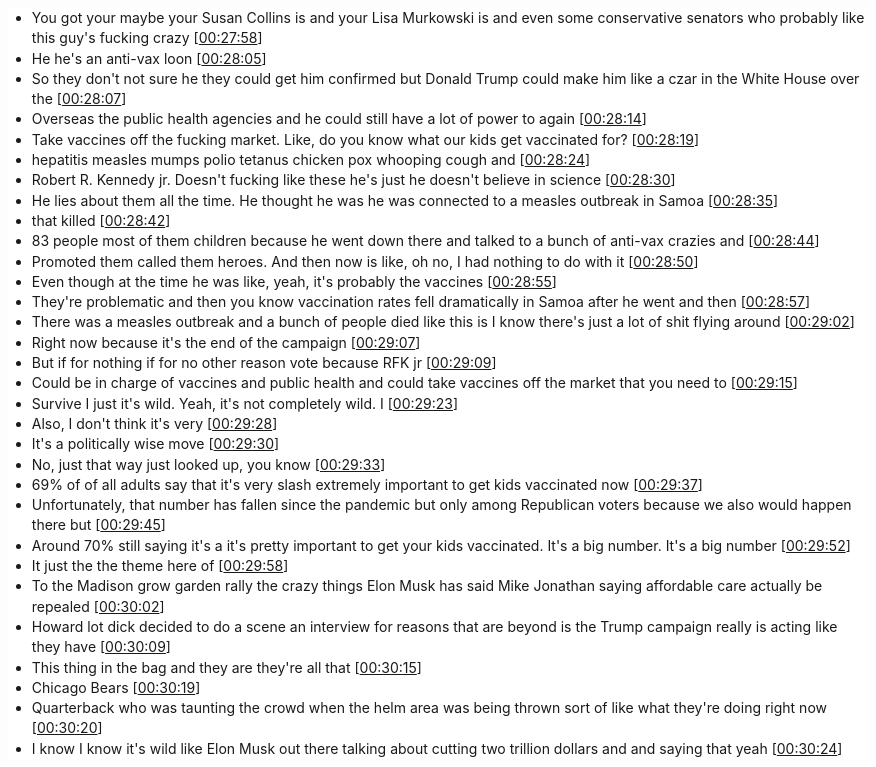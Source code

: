 *  You got your maybe your Susan Collins is and your Lisa Murkowski is and even some conservative senators who probably like this guy's fucking crazy [[00:27:58](https://www.youtube.com/watch?v=2uAL_01goDA&t=1678.48s)]
*  He he's an anti-vax loon [[00:28:05](https://www.youtube.com/watch?v=2uAL_01goDA&t=1685.02s)]
*  So they don't not sure he they could get him confirmed but Donald Trump could make him like a czar in the White House over the [[00:28:07](https://www.youtube.com/watch?v=2uAL_01goDA&t=1687.52s)]
*  Overseas the public health agencies and he could still have a lot of power to again [[00:28:14](https://www.youtube.com/watch?v=2uAL_01goDA&t=1694.44s)]
*  Take vaccines off the fucking market. Like, do you know what our kids get vaccinated for? [[00:28:19](https://www.youtube.com/watch?v=2uAL_01goDA&t=1699.4s)]
*  hepatitis measles mumps polio tetanus chicken pox whooping cough and [[00:28:24](https://www.youtube.com/watch?v=2uAL_01goDA&t=1704.28s)]
*  Robert R. Kennedy jr. Doesn't fucking like these he's just he doesn't believe in science [[00:28:30](https://www.youtube.com/watch?v=2uAL_01goDA&t=1710.4s)]
*  He lies about them all the time. He thought he was he was connected to a measles outbreak in Samoa [[00:28:35](https://www.youtube.com/watch?v=2uAL_01goDA&t=1715.52s)]
*  that killed [[00:28:42](https://www.youtube.com/watch?v=2uAL_01goDA&t=1722.72s)]
*  83 people most of them children because he went down there and talked to a bunch of anti-vax crazies and [[00:28:44](https://www.youtube.com/watch?v=2uAL_01goDA&t=1724.4s)]
*  Promoted them called them heroes. And then now is like, oh no, I had nothing to do with it [[00:28:50](https://www.youtube.com/watch?v=2uAL_01goDA&t=1730.96s)]
*  Even though at the time he was like, yeah, it's probably the vaccines [[00:28:55](https://www.youtube.com/watch?v=2uAL_01goDA&t=1735.08s)]
*  They're problematic and then you know vaccination rates fell dramatically in Samoa after he went and then [[00:28:57](https://www.youtube.com/watch?v=2uAL_01goDA&t=1737.56s)]
*  There was a measles outbreak and a bunch of people died like this is I know there's just a lot of shit flying around [[00:29:02](https://www.youtube.com/watch?v=2uAL_01goDA&t=1742.82s)]
*  Right now because it's the end of the campaign [[00:29:07](https://www.youtube.com/watch?v=2uAL_01goDA&t=1747.86s)]
*  But if for nothing if for no other reason vote because RFK jr [[00:29:09](https://www.youtube.com/watch?v=2uAL_01goDA&t=1749.58s)]
*  Could be in charge of vaccines and public health and could take vaccines off the market that you need to [[00:29:15](https://www.youtube.com/watch?v=2uAL_01goDA&t=1755.62s)]
*  Survive I just it's wild. Yeah, it's not completely wild. I [[00:29:23](https://www.youtube.com/watch?v=2uAL_01goDA&t=1763.62s)]
*  Also, I don't think it's very [[00:29:28](https://www.youtube.com/watch?v=2uAL_01goDA&t=1768.9399999999998s)]
*  It's a politically wise move [[00:29:30](https://www.youtube.com/watch?v=2uAL_01goDA&t=1770.8999999999999s)]
*  No, just that way just looked up, you know [[00:29:33](https://www.youtube.com/watch?v=2uAL_01goDA&t=1773.98s)]
*  69% of of all adults say that it's very slash extremely important to get kids vaccinated now [[00:29:37](https://www.youtube.com/watch?v=2uAL_01goDA&t=1777.6599999999999s)]
*  Unfortunately, that number has fallen since the pandemic but only among Republican voters because we also would happen there but [[00:29:45](https://www.youtube.com/watch?v=2uAL_01goDA&t=1785.1799999999998s)]
*  Around 70% still saying it's a it's pretty important to get your kids vaccinated. It's a big number. It's a big number [[00:29:52](https://www.youtube.com/watch?v=2uAL_01goDA&t=1792.3799999999999s)]
*  It just the the theme here of [[00:29:58](https://www.youtube.com/watch?v=2uAL_01goDA&t=1798.4599999999998s)]
*  To the Madison grow garden rally the crazy things Elon Musk has said Mike Jonathan saying affordable care actually be repealed [[00:30:02](https://www.youtube.com/watch?v=2uAL_01goDA&t=1802.54s)]
*  Howard lot dick decided to do a scene an interview for reasons that are beyond is the Trump campaign really is acting like they have [[00:30:09](https://www.youtube.com/watch?v=2uAL_01goDA&t=1809.4199999999998s)]
*  This thing in the bag and they are they're all that [[00:30:15](https://www.youtube.com/watch?v=2uAL_01goDA&t=1815.3s)]
*  Chicago Bears [[00:30:19](https://www.youtube.com/watch?v=2uAL_01goDA&t=1819.1399999999999s)]
*  Quarterback who was taunting the crowd when the helm area was being thrown sort of like what they're doing right now [[00:30:20](https://www.youtube.com/watch?v=2uAL_01goDA&t=1820.3s)]
*  I know I know it's wild like Elon Musk out there talking about cutting two trillion dollars and and saying that yeah [[00:30:24](https://www.youtube.com/watch?v=2uAL_01goDA&t=1824.62s)]